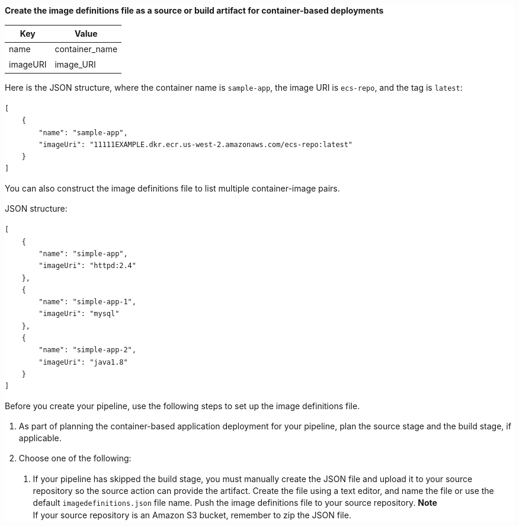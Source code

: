 
**Create the image definitions file as a source or build artifact for container\-based deployments**  

| Key | Value | 
| --- | --- | 
| name | container\_name | 
| imageURI | image\_URI | 

Here is the JSON structure, where the container name is `sample-app`, the image URI is `ecs-repo`, and the tag is `latest`:

```
[
    {
        "name": "sample-app",
        "imageUri": "11111EXAMPLE.dkr.ecr.us-west-2.amazonaws.com/ecs-repo:latest"
    }
]
```

You can also construct the image definitions file to list multiple container\-image pairs\. 

JSON structure:

```
[
    {
        "name": "simple-app",
        "imageUri": "httpd:2.4"
    },
    {
        "name": "simple-app-1",
        "imageUri": "mysql"
    },
    {
        "name": "simple-app-2",
        "imageUri": "java1.8"
    }
]
```

Before you create your pipeline, use the following steps to set up the image definitions file\.

1. As part of planning the container\-based application deployment for your pipeline, plan the source stage and the build stage, if applicable\.

1. Choose one of the following:

   1.  If your pipeline has skipped the build stage, you must manually create the JSON file and upload it to your source repository so the source action can provide the artifact\. Create the file using a text editor, and name the file or use the default `imagedefinitions.json` file name\. Push the image definitions file to your source repository\.
**Note**  
If your source repository is an Amazon S3 bucket, remember to zip the JSON file\.
